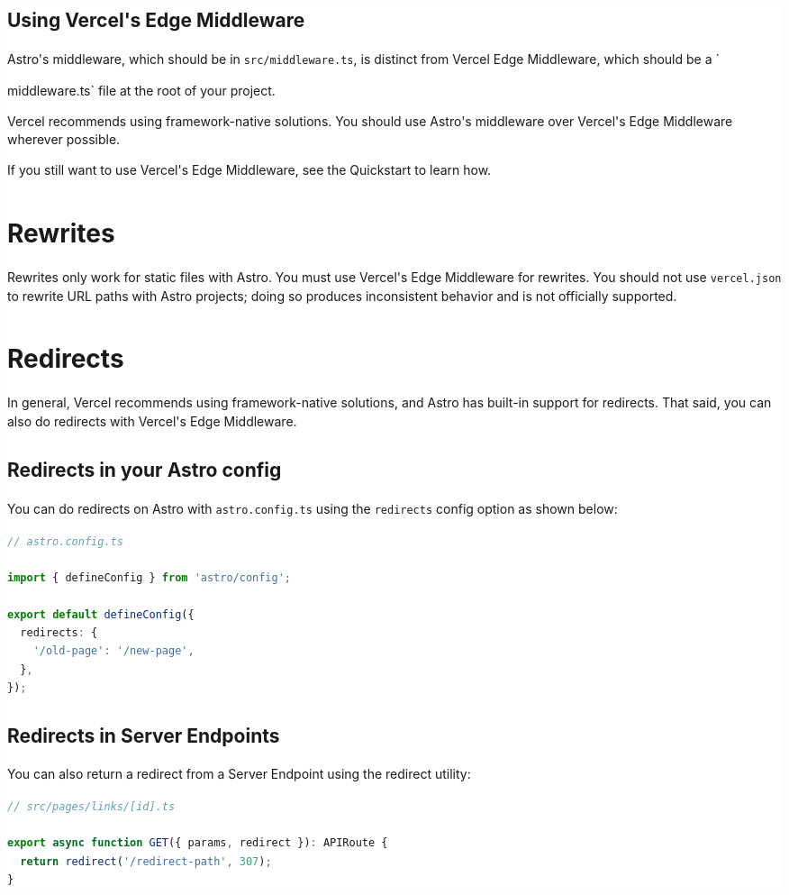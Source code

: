 ## Using Vercel's Edge Middleware

Astro's middleware, which should be in `src/middleware.ts`, is distinct from Vercel Edge Middleware, which should be a `

middleware.ts` file at the root of your project.

Vercel recommends using framework-native solutions. You should use Astro's middleware over Vercel's Edge Middleware wherever possible.

If you still want to use Vercel's Edge Middleware, see the Quickstart to learn how.

# Rewrites

Rewrites only work for static files with Astro. You must use Vercel's Edge Middleware for rewrites. You should not use `vercel.json` to rewrite URL paths with Astro projects; doing so produces inconsistent behavior and is not officially supported.

# Redirects

In general, Vercel recommends using framework-native solutions, and Astro has built-in support for redirects. That said, you can also do redirects with Vercel's Edge Middleware.

## Redirects in your Astro config

You can do redirects on Astro with `astro.config.ts` using the `redirects` config option as shown below:

```typescript
// astro.config.ts

import { defineConfig } from 'astro/config';

export default defineConfig({
  redirects: {
    '/old-page': '/new-page',
  },
});
```

## Redirects in Server Endpoints

You can also return a redirect from a Server Endpoint using the redirect utility:

```typescript
// src/pages/links/[id].ts

export async function GET({ params, redirect }): APIRoute {
  return redirect('/redirect-path', 307);
}
```
